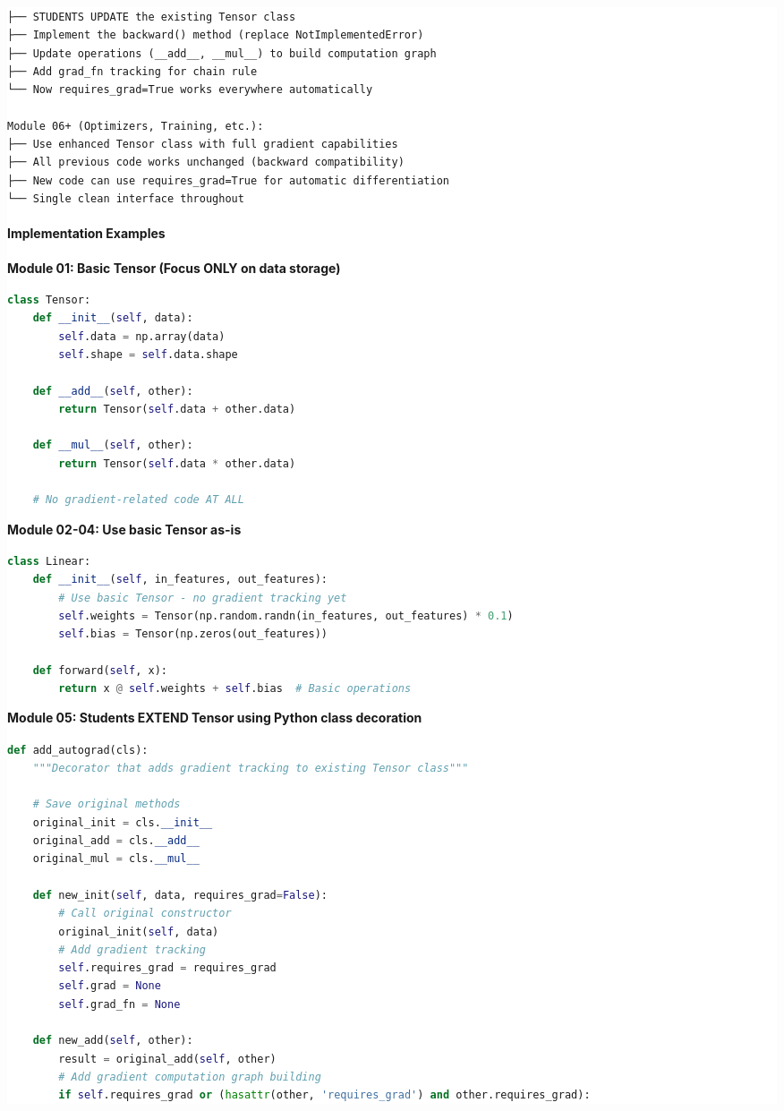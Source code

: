 ```
├── STUDENTS UPDATE the existing Tensor class
├── Implement the backward() method (replace NotImplementedError)
├── Update operations (__add__, __mul__) to build computation graph
├── Add grad_fn tracking for chain rule
└── Now requires_grad=True works everywhere automatically

Module 06+ (Optimizers, Training, etc.):
├── Use enhanced Tensor class with full gradient capabilities
├── All previous code works unchanged (backward compatibility)
├── New code can use requires_grad=True for automatic differentiation
└── Single clean interface throughout
```

#### Implementation Examples

**Module 01: Basic Tensor (Focus ONLY on data storage)**
```python
class Tensor:
    def __init__(self, data):
        self.data = np.array(data)
        self.shape = self.data.shape

    def __add__(self, other):
        return Tensor(self.data + other.data)

    def __mul__(self, other):
        return Tensor(self.data * other.data)

    # No gradient-related code AT ALL
```

**Module 02-04: Use basic Tensor as-is**
```python
class Linear:
    def __init__(self, in_features, out_features):
        # Use basic Tensor - no gradient tracking yet
        self.weights = Tensor(np.random.randn(in_features, out_features) * 0.1)
        self.bias = Tensor(np.zeros(out_features))

    def forward(self, x):
        return x @ self.weights + self.bias  # Basic operations
```

**Module 05: Students EXTEND Tensor using Python class decoration**
```python
def add_autograd(cls):
    """Decorator that adds gradient tracking to existing Tensor class"""

    # Save original methods
    original_init = cls.__init__
    original_add = cls.__add__
    original_mul = cls.__mul__

    def new_init(self, data, requires_grad=False):
        # Call original constructor
        original_init(self, data)
        # Add gradient tracking
        self.requires_grad = requires_grad
        self.grad = None
        self.grad_fn = None

    def new_add(self, other):
        result = original_add(self, other)
        # Add gradient computation graph building
        if self.requires_grad or (hasattr(other, 'requires_grad') and other.requires_grad):
```